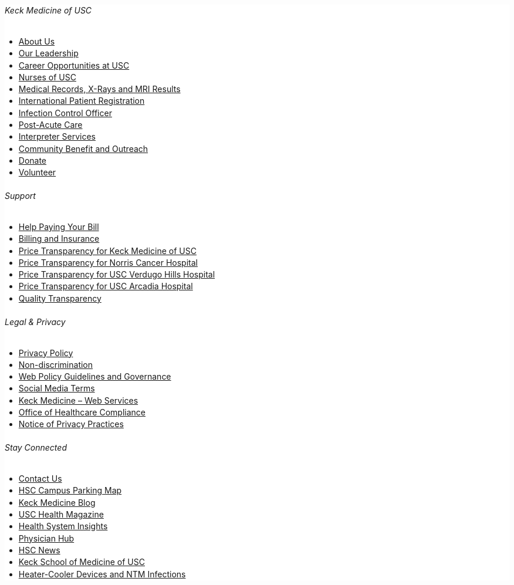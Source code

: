 ###### Keck Medicine of USC

*   [About Us](https://www.keckmedicine.org/about/)
*   [Our Leadership](https://www.keckmedicine.org/leadership-team/)
*   [Career Opportunities at USC](https://www.keckmedicine.org/career-opportunities-at-usc/)
*   [Nurses of USC](https://www.keckmedicine.org/nurses/)
*   [Medical Records, X-Rays and MRI Results](https://www.keckmedicine.org/quality-transparency/records/)
*   [International Patient Registration](https://redcapsurveys.med.usc.edu/surveys/?s=PJTYPDERTC)
*   [Infection Control Officer](https://www.keckmedicine.org/infection-control-officer/)
*   [Post-Acute Care](https://www.keckmedicine.org/post-acute-care-services/)
*   [Interpreter Services](https://www.keckmedicine.org/interpreter-services/)
*   [Community Benefit and Outreach](https://www.keckmedicine.org/community-benefit/)
*   [Donate](https://www.keckmedicine.org/giving/)
*   [Volunteer](https://www.keckmedicine.org/volunteer/)

###### Support

*   [Help Paying Your Bill](https://www.keckmedicine.org/help-paying-your-bill/)
*   [Billing and Insurance](https://www.keckmedicine.org/billing-and-insurance/)
*   [Price Transparency for Keck Medicine of USC](https://HospitalPriceDisclosure.com/Default.aspx?pi=5fSixiuBb0ZpZwZgOthF7A*-*)
*   [Price Transparency for Norris Cancer Hospital](https://HospitalPriceDisclosure.com/Default.aspx?pi=ksKjyMbyRELl8UdC2a3rOg*-*)
*   [Price Transparency for USC Verdugo Hills Hospital](https://HospitalPriceDisclosure.com/Default.aspx?pi=h0rmgXMGiSXmDqPqnFmWhA*-*)
*   [Price Transparency for USC Arcadia Hospital](https://www.keckmedicine.org/usc-arcadia-hospital/patients-visitors/#hospital-price-transparency)
*   [Quality Transparency](https://www.keckmedicine.org/quality-transparency/)

###### Legal & Privacy

*   [Privacy Policy](https://www.keckmedicine.org/privacy-policy/)
*   [Non-discrimination](https://www.keckmedicine.org/non-discrimination/)
*   [Web Policy Guidelines and Governance](https://www.keckmedicine.org/web-policy-guidelines-and-governance/)
*   [Social Media Terms](https://www.keckmedicine.org/social-media-terms/)
*   [Keck Medicine – Web Services](https://www.keckmedicine.org/web-services/)
*   [Office of Healthcare Compliance](https://www.keckmedicine.org/office-of-health-care-compliance/)
*   [Notice of Privacy Practices](https://www.keckmedicine.org/wp-content/uploads/2024/07/Notice-of-Privacy-Practices-2024.pdf)

###### Stay Connected

*   [Contact Us](https://www.keckmedicine.org/contact-us/)
*   [HSC Campus Parking Map](https://www.keckmedicine.org/wp-content/uploads/2022/08/HSC-Patient-Map.pdf)
*   [Keck Medicine Blog](https://www.keckmedicine.org/blog/)
*   [USC Health Magazine](https://www.keckmedicine.org/magazine/)
*   [Health System Insights](https://www.keckmedicine.org/health-system-insights/)
*   [Physician Hub](https://www.keckmedicine.org/physician-hub/)
*   [HSC News](https://hscnews.usc.edu/)
*   [Keck School of Medicine of USC](https://keck.usc.edu/)
*   [Heater-Cooler Devices and NTM Infections](https://www.keckmedicine.org/heater-cooler-devices-and-ntm-infections/)
